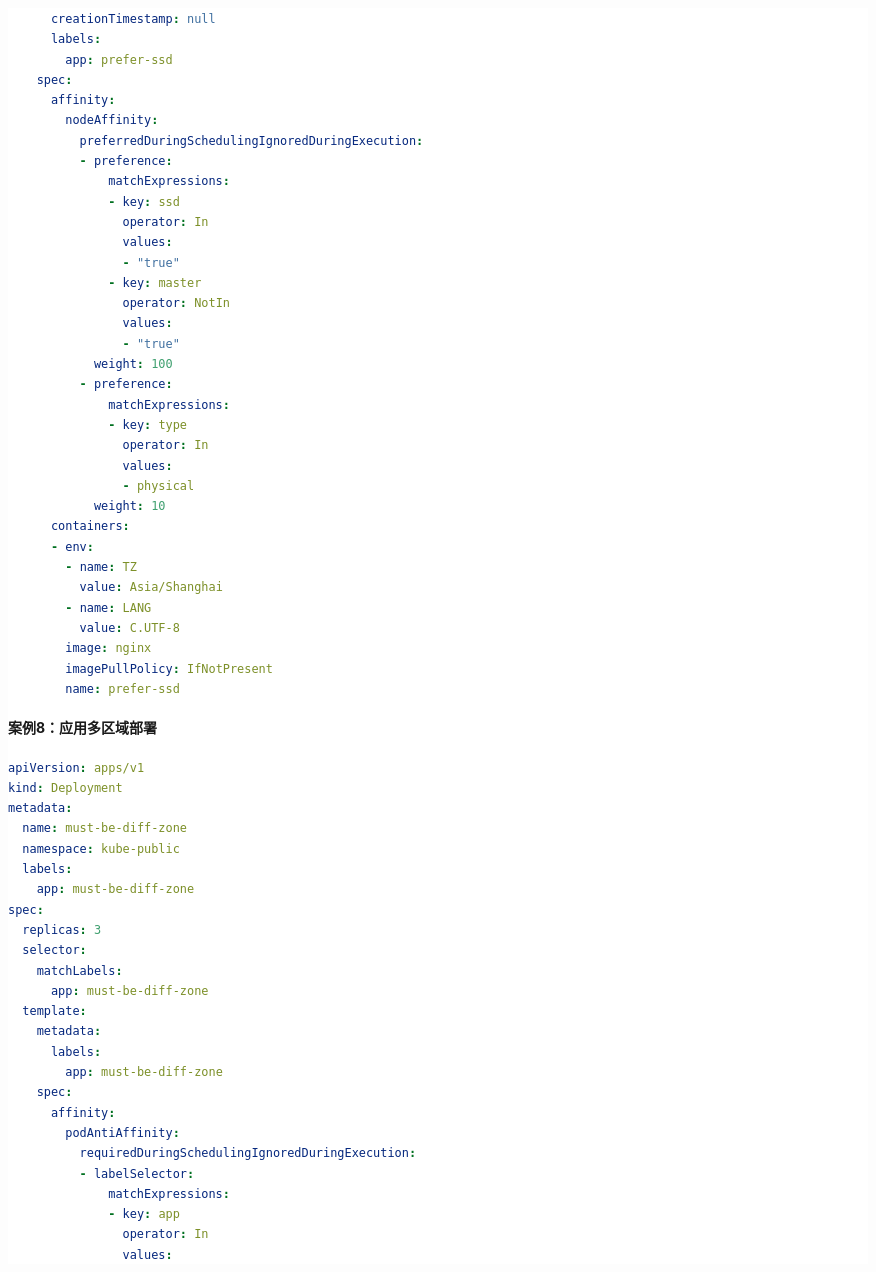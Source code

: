~~~yaml
      creationTimestamp: null
      labels:
        app: prefer-ssd
    spec:
      affinity:
        nodeAffinity:
          preferredDuringSchedulingIgnoredDuringExecution:
          - preference:
              matchExpressions:
              - key: ssd
                operator: In
                values:
                - "true"
              - key: master
                operator: NotIn
                values:
                - "true"
            weight: 100
          - preference:
              matchExpressions:
              - key: type
                operator: In
                values:
                - physical
            weight: 10
      containers:
      - env:
        - name: TZ
          value: Asia/Shanghai
        - name: LANG
          value: C.UTF-8
        image: nginx
        imagePullPolicy: IfNotPresent
        name: prefer-ssd
~~~

#### 案例8：应用多区域部署

~~~yaml
apiVersion: apps/v1
kind: Deployment
metadata:
  name: must-be-diff-zone
  namespace: kube-public
  labels:
    app: must-be-diff-zone
spec:
  replicas: 3 
  selector:
    matchLabels:
      app: must-be-diff-zone
  template:
    metadata:
      labels:
        app: must-be-diff-zone
    spec:
      affinity:
        podAntiAffinity:
          requiredDuringSchedulingIgnoredDuringExecution:
          - labelSelector:
              matchExpressions:
              - key: app
                operator: In
                values:
~~~
